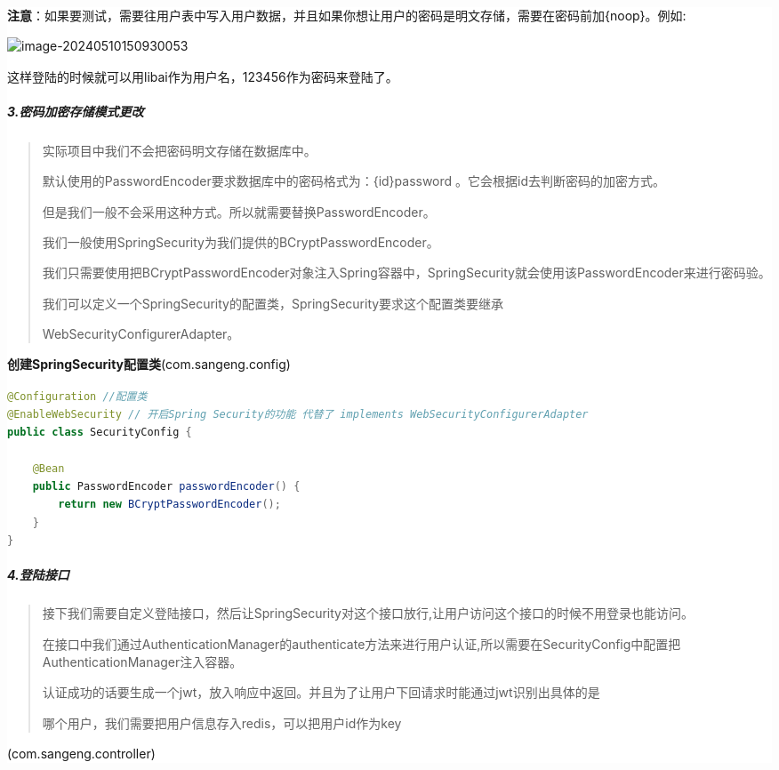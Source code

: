 ```java

```

**注意**：如果要测试，需要往用户表中写入用户数据，并且如果你想让用户的密码是明文存储，需要在密码前加{noop}。例如:

![image-20240510150930053](https://jackchen-note.oss-cn-beijing.aliyuncs.com/Java/SpringSecurity/image-20240510150930053.png)

这样登陆的时候就可以用libai作为用户名，123456作为密码来登陆了。



##### 3.密码加密存储模式更改

>实际项目中我们不会把密码明文存储在数据库中。
>
>默认使用的PasswordEncoder要求数据库中的密码格式为：{id}password 。它会根据id去判断密码的加密方式。
>
>但是我们一般不会采用这种方式。所以就需要替换PasswordEncoder。
>
>我们一般使用SpringSecurity为我们提供的BCryptPasswordEncoder。
>
>我们只需要使用把BCryptPasswordEncoder对象注入Spring容器中，SpringSecurity就会使用该PasswordEncoder来进行密码验。
>
>我们可以定义一个SpringSecurity的配置类，SpringSecurity要求这个配置类要继承
>
>WebSecurityConfigurerAdapter。

**创建SpringSecurity配置类**(com.sangeng.config)

```JAVA
@Configuration //配置类
@EnableWebSecurity // 开启Spring Security的功能 代替了 implements WebSecurityConfigurerAdapter
public class SecurityConfig {

    @Bean
    public PasswordEncoder passwordEncoder() {
        return new BCryptPasswordEncoder();
    }
}
```



##### 4.登陆接口

> 接下我们需要自定义登陆接口，然后让SpringSecurity对这个接口放行,让用户访问这个接口的时候不用登录也能访问。
>
>在接口中我们通过AuthenticationManager的authenticate方法来进行用户认证,所以需要在SecurityConfig中配置把AuthenticationManager注入容器。
>
>认证成功的话要生成一个jwt，放入响应中返回。并且为了让用户下回请求时能通过jwt识别出具体的是
>
>哪个用户，我们需要把用户信息存入redis，可以把用户id作为key	

(com.sangeng.controller)
